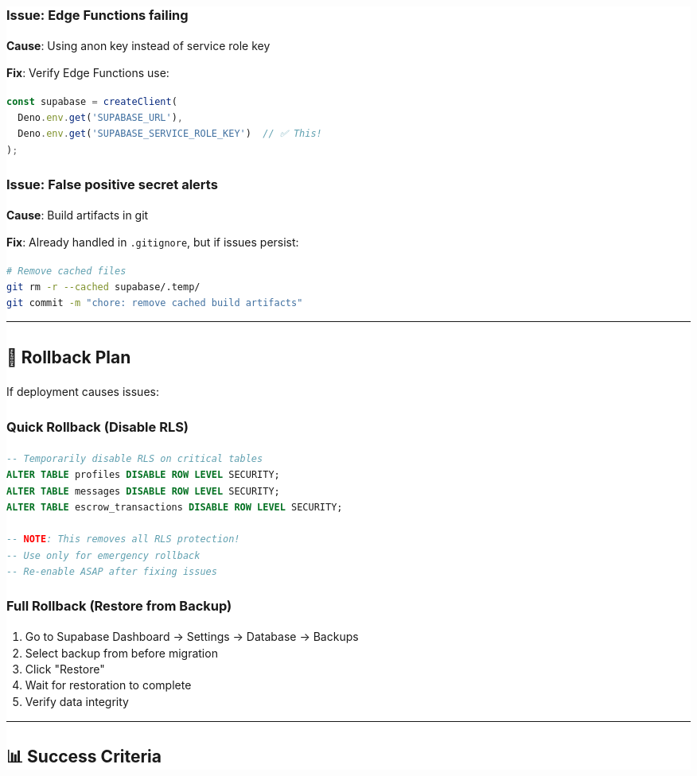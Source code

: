 ### Issue: Edge Functions failing

**Cause**: Using anon key instead of service role key

**Fix**: Verify Edge Functions use:
```typescript
const supabase = createClient(
  Deno.env.get('SUPABASE_URL'),
  Deno.env.get('SUPABASE_SERVICE_ROLE_KEY')  // ✅ This!
);
```

### Issue: False positive secret alerts

**Cause**: Build artifacts in git

**Fix**: Already handled in `.gitignore`, but if issues persist:
```bash
# Remove cached files
git rm -r --cached supabase/.temp/
git commit -m "chore: remove cached build artifacts"
```

---

## 🔄 Rollback Plan

If deployment causes issues:

### Quick Rollback (Disable RLS)

```sql
-- Temporarily disable RLS on critical tables
ALTER TABLE profiles DISABLE ROW LEVEL SECURITY;
ALTER TABLE messages DISABLE ROW LEVEL SECURITY;
ALTER TABLE escrow_transactions DISABLE ROW LEVEL SECURITY;

-- NOTE: This removes all RLS protection!
-- Use only for emergency rollback
-- Re-enable ASAP after fixing issues
```

### Full Rollback (Restore from Backup)

1. Go to Supabase Dashboard → Settings → Database → Backups
2. Select backup from before migration
3. Click "Restore"
4. Wait for restoration to complete
5. Verify data integrity

---

## 📊 Success Criteria
